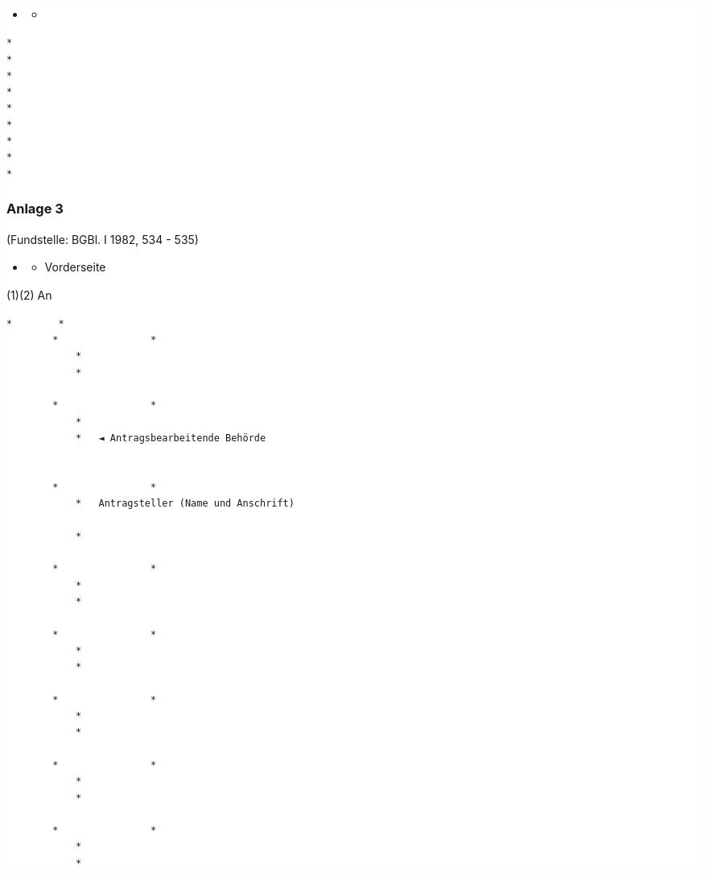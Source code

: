 *    *
    *
    *
    *
    *
    *
    *
    *
    *
    *



### Anlage 3

   (Fundstelle: BGBl. I 1982, 534 - 535)


*    *   Vorderseite




(1)(2) An

    *        *
            *                *
                *
                *

            *                *
                *
                *   ◄ Antragsbearbeitende Behörde


            *                *
                *   Antragsteller (Name und Anschrift)

                *

            *                *
                *
                *

            *                *
                *
                *

            *                *
                *
                *

            *                *
                *
                *

            *                *
                *
                *
